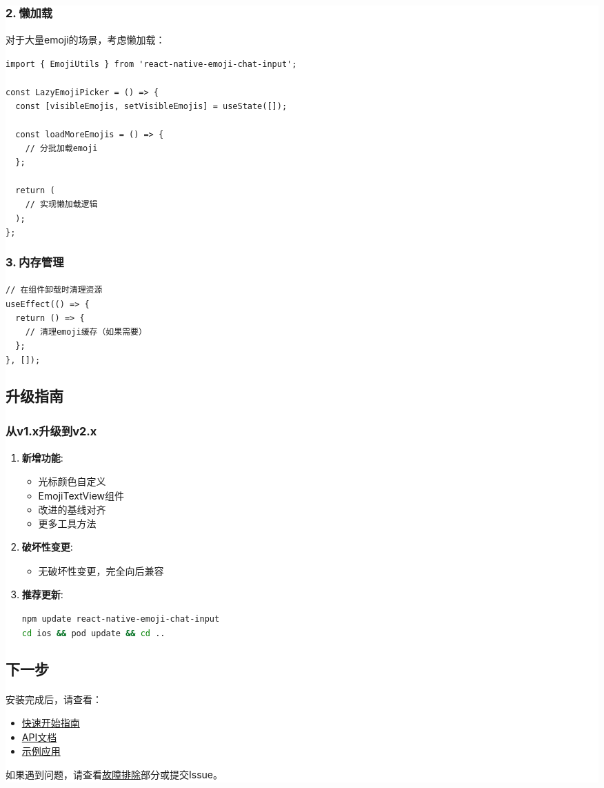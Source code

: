 ### 2. 懒加载

对于大量emoji的场景，考虑懒加载：

```tsx
import { EmojiUtils } from 'react-native-emoji-chat-input';

const LazyEmojiPicker = () => {
  const [visibleEmojis, setVisibleEmojis] = useState([]);
  
  const loadMoreEmojis = () => {
    // 分批加载emoji
  };
  
  return (
    // 实现懒加载逻辑
  );
};
```

### 3. 内存管理

```tsx
// 在组件卸载时清理资源
useEffect(() => {
  return () => {
    // 清理emoji缓存（如果需要）
  };
}, []);
```

## 升级指南

### 从v1.x升级到v2.x

1. **新增功能**:
   - 光标颜色自定义
   - EmojiTextView组件
   - 改进的基线对齐
   - 更多工具方法

2. **破坏性变更**:
   - 无破坏性变更，完全向后兼容

3. **推荐更新**:
   ```bash
   npm update react-native-emoji-chat-input
   cd ios && pod update && cd ..
   ```

## 下一步

安装完成后，请查看：

- [快速开始指南](../README.md#快速开始)
- [API文档](./API.md)
- [示例应用](../example/README.md)

如果遇到问题，请查看[故障排除](#故障排除)部分或提交Issue。

